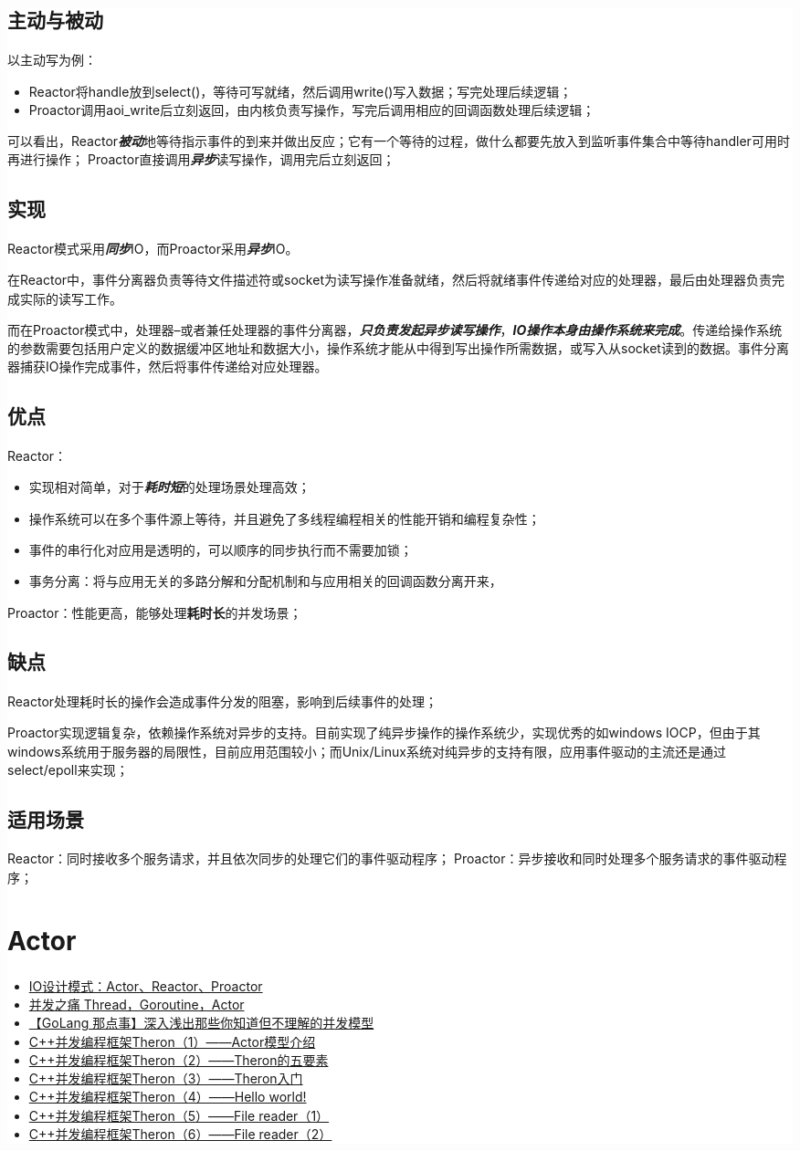 ## 主动与被动

以主动写为例：

- Reactor将handle放到select()，等待可写就绪，然后调用write()写入数据；写完处理后续逻辑；
- Proactor调用aoi_write后立刻返回，由内核负责写操作，写完后调用相应的回调函数处理后续逻辑；

可以看出，Reactor***被动***地等待指示事件的到来并做出反应；它有一个等待的过程，做什么都要先放入到监听事件集合中等待handler可用时再进行操作；
Proactor直接调用***异步***读写操作，调用完后立刻返回；

## 实现

Reactor模式采用***同步***IO，而Proactor采用***异步***IO。

在Reactor中，事件分离器负责等待文件描述符或socket为读写操作准备就绪，然后将就绪事件传递给对应的处理器，最后由处理器负责完成实际的读写工作。

而在Proactor模式中，处理器–或者兼任处理器的事件分离器，***只负责发起异步读写操作***，***IO操作本身由操作系统来完成***。传递给操作系统的参数需要包括用户定义的数据缓冲区地址和数据大小，操作系统才能从中得到写出操作所需数据，或写入从socket读到的数据。事件分离器捕获IO操作完成事件，然后将事件传递给对应处理器。

## 优点

Reactor：

- 实现相对简单，对于***耗时短***的处理场景处理高效；

- 操作系统可以在多个事件源上等待，并且避免了多线程编程相关的性能开销和编程复杂性；
- 事件的串行化对应用是透明的，可以顺序的同步执行而不需要加锁；

- 事务分离：将与应用无关的多路分解和分配机制和与应用相关的回调函数分离开来，

Proactor：性能更高，能够处理**耗时长**的并发场景；

## 缺点

Reactor处理耗时长的操作会造成事件分发的阻塞，影响到后续事件的处理；

Proactor实现逻辑复杂，依赖操作系统对异步的支持。目前实现了纯异步操作的操作系统少，实现优秀的如windows IOCP，但由于其windows系统用于服务器的局限性，目前应用范围较小；而Unix/Linux系统对纯异步的支持有限，应用事件驱动的主流还是通过select/epoll来实现；

## 适用场景

Reactor：同时接收多个服务请求，并且依次同步的处理它们的事件驱动程序；
Proactor：异步接收和同时处理多个服务请求的事件驱动程序；

# Actor

- [IO设计模式：Actor、Reactor、Proactor](https://www.cnblogs.com/losophy/p/9202815.html)
- [并发之痛 Thread，Goroutine，Actor]([http://itindex.net/detail/56342-%E5%B9%B6%E5%8F%91-thread-goroutine](http://itindex.net/detail/56342-并发-thread-goroutine))
- [【GoLang 那点事】深入浅出那些你知道但不理解的并发模型](https://learnku.com/articles/32807#d95484)
- [C++并发编程框架Theron（1）——Actor模型介绍](https://blog.csdn.net/FX677588/article/details/74359823)
- [C++并发编程框架Theron（2）——Theron的五要素](https://blog.csdn.net/FX677588/article/details/74936625)
- [C++并发编程框架Theron（3）——Theron入门](https://blog.csdn.net/FX677588/article/details/75041462)
- [C++并发编程框架Theron（4）——Hello world!](https://blog.csdn.net/FX677588/article/details/75194617)
- [C++并发编程框架Theron（5）——File reader（1）](https://blog.csdn.net/FX677588/article/details/75201088)
- [C++并发编程框架Theron（6）——File reader（2）](https://blog.csdn.net/FX677588/article/details/75268270)
